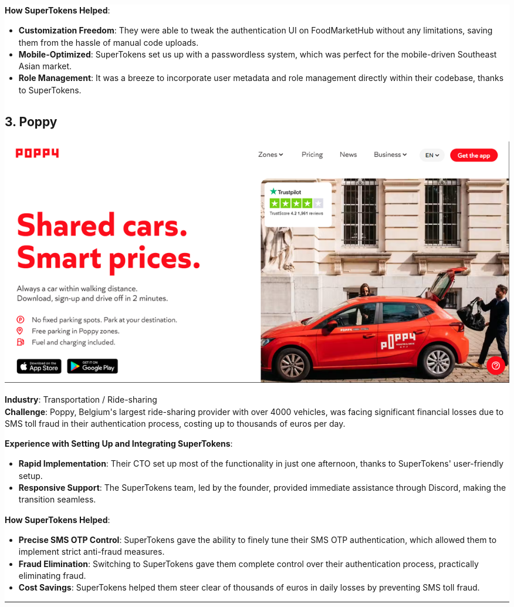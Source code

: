 **How SuperTokens Helped**:
- **Customization Freedom**: They were able to tweak the authentication UI on FoodMarketHub without any limitations, saving them from the hassle of manual code uploads.
- **Mobile-Optimized**: SuperTokens set us up with a passwordless system, which was perfect for the mobile-driven Southeast Asian market.
- **Role Management**: It was a breeze to incorporate user metadata and role management directly within their codebase, thanks to SuperTokens.


## 3. Poppy

![poppy](./poppy.png)

**Industry**: Transportation / Ride-sharing  
**Challenge**: Poppy, Belgium's largest ride-sharing provider with over 4000 vehicles, was facing significant financial losses due to SMS toll fraud in their authentication process, costing up to thousands of euros per day.

**Experience with Setting Up and Integrating SuperTokens**:
- **Rapid Implementation**: Their CTO set up most of the functionality in just one afternoon, thanks to SuperTokens' user-friendly setup.
- **Responsive Support**: The SuperTokens team, led by the founder, provided immediate assistance through Discord, making the transition seamless.

**How SuperTokens Helped**:
- **Precise SMS OTP Control**: SuperTokens gave the ability to finely tune their SMS OTP authentication, which allowed them to implement strict anti-fraud measures.
- **Fraud Elimination**: Switching to SuperTokens gave them complete control over their authentication process, practically eliminating fraud.
- **Cost Savings**: SuperTokens helped them steer clear of thousands of euros in daily losses by preventing SMS toll fraud.

---